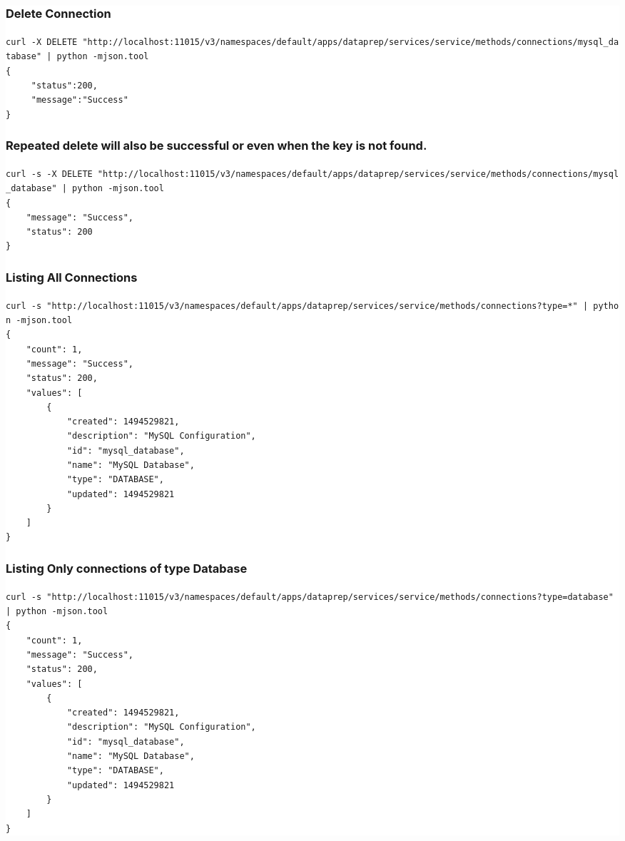 ### Delete Connection
```
curl -X DELETE "http://localhost:11015/v3/namespaces/default/apps/dataprep/services/service/methods/connections/mysql_database" | python -mjson.tool
{
     "status":200,
     "message":"Success"
}
```

### Repeated delete will also be successful or even when the key is not found. 
```
curl -s -X DELETE "http://localhost:11015/v3/namespaces/default/apps/dataprep/services/service/methods/connections/mysql_database" | python -mjson.tool
{
    "message": "Success",
    "status": 200
}
```

### Listing All Connections
```
curl -s "http://localhost:11015/v3/namespaces/default/apps/dataprep/services/service/methods/connections?type=*" | python -mjson.tool
{
    "count": 1,
    "message": "Success",
    "status": 200,
    "values": [
        {
            "created": 1494529821,
            "description": "MySQL Configuration",
            "id": "mysql_database",
            "name": "MySQL Database",
            "type": "DATABASE",
            "updated": 1494529821
        }
    ]
}
```

### Listing Only connections of type Database
```
curl -s "http://localhost:11015/v3/namespaces/default/apps/dataprep/services/service/methods/connections?type=database" | python -mjson.tool
{
    "count": 1,
    "message": "Success",
    "status": 200,
    "values": [
        {
            "created": 1494529821,
            "description": "MySQL Configuration",
            "id": "mysql_database",
            "name": "MySQL Database",
            "type": "DATABASE",
            "updated": 1494529821
        }
    ]
}
```
